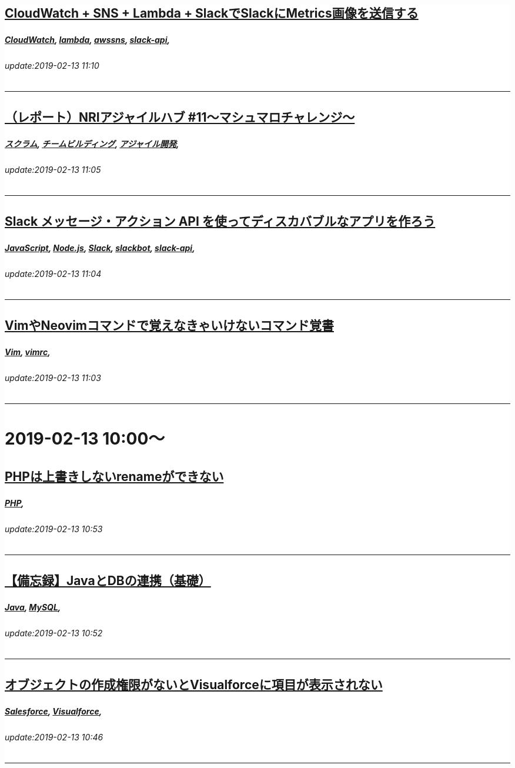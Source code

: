 ## [CloudWatch + SNS + Lambda + SlackでSlackにMetrics画像を送信する](https://qiita.com/yakult/items/ffedd789d88a691e6a03)
##### [CloudWatch](https://qiita.com/tags/CloudWatch), [lambda](https://qiita.com/tags/lambda), [awssns](https://qiita.com/tags/awssns), [slack-api](https://qiita.com/tags/slack-api), 
###### update:2019-02-13 11:10
---
## [（レポート）NRIアジャイルハブ #11～マシュマロチャレンジ～](https://qiita.com/Terurin/items/c88a21992b83e12ea591)
##### [スクラム](https://qiita.com/tags/スクラム), [チームビルディング](https://qiita.com/tags/チームビルディング), [アジャイル開発](https://qiita.com/tags/アジャイル開発), 
###### update:2019-02-13 11:05
---
## [Slack メッセージ・アクション API を使ってディスカバブルなアプリを作ろう](https://qiita.com/girlie_mac/items/21fedcc6ce07aa44a670)
##### [JavaScript](https://qiita.com/tags/JavaScript), [Node.js](https://qiita.com/tags/Node.js), [Slack](https://qiita.com/tags/Slack), [slackbot](https://qiita.com/tags/slackbot), [slack-api](https://qiita.com/tags/slack-api), 
###### update:2019-02-13 11:04
---
## [VimやNeovimコマンドで覚えなきゃいけないコマンド覚書](https://qiita.com/Nedward/items/c9f4c739210b0a8b5137)
##### [Vim](https://qiita.com/tags/Vim), [vimrc](https://qiita.com/tags/vimrc), 
###### update:2019-02-13 11:03
---




# 2019-02-13 10:00～
## [PHPは上書きしないrenameができない](https://qiita.com/suin/items/6497d78bc8fab792e289)
##### [PHP](https://qiita.com/tags/PHP), 
###### update:2019-02-13 10:53
---
## [【備忘録】JavaとDBの連携（基礎）](https://qiita.com/onsentamushi/items/9abaa443ff86cb0b97cb)
##### [Java](https://qiita.com/tags/Java), [MySQL](https://qiita.com/tags/MySQL), 
###### update:2019-02-13 10:52
---
## [オブジェクトの作成権限がないとVisualforceに項目が表示されない](https://qiita.com/mameshiba-lf/items/1eaf467860e9c5607e2e)
##### [Salesforce](https://qiita.com/tags/Salesforce), [Visualforce](https://qiita.com/tags/Visualforce), 
###### update:2019-02-13 10:46
---